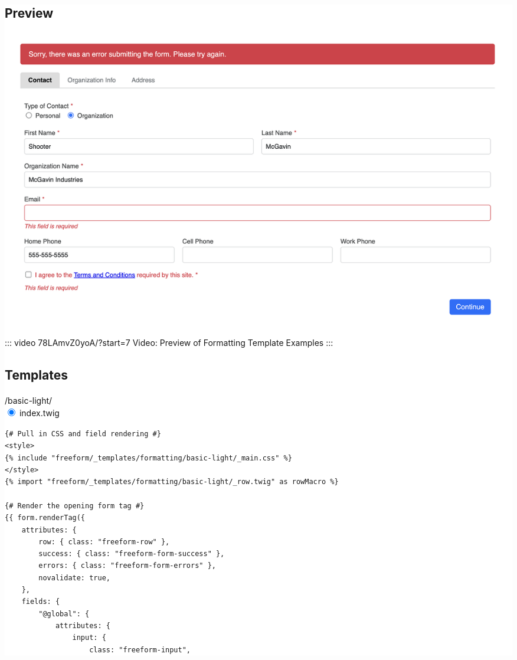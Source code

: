 
## Preview

![Basic Light Example](../../images/formatting/basic-light.png)

::: video 78LAmvZ0yoA/?start=7
Video: Preview of Formatting Template Examples
:::


## Templates

<div class="code-tabs">

<div class="code-tab-directory">/basic-light/</div>

<input type="radio" name="code-tabs" tabindex="1" id="code-tab-1" checked="checked">
<label for="code-tab-1" class="code-tab-twig">index.twig</label>
<div class="code-tab-panel" tabindex="1">

``` twig
{# Pull in CSS and field rendering #}
<style>
{% include "freeform/_templates/formatting/basic-light/_main.css" %}
</style>
{% import "freeform/_templates/formatting/basic-light/_row.twig" as rowMacro %}

{# Render the opening form tag #}
{{ form.renderTag({
    attributes: {
        row: { class: "freeform-row" },
        success: { class: "freeform-form-success" },
        errors: { class: "freeform-form-errors" },
        novalidate: true,
    },
    fields: {
        "@global": {
            attributes: {
                input: {
                    class: "freeform-input",
```